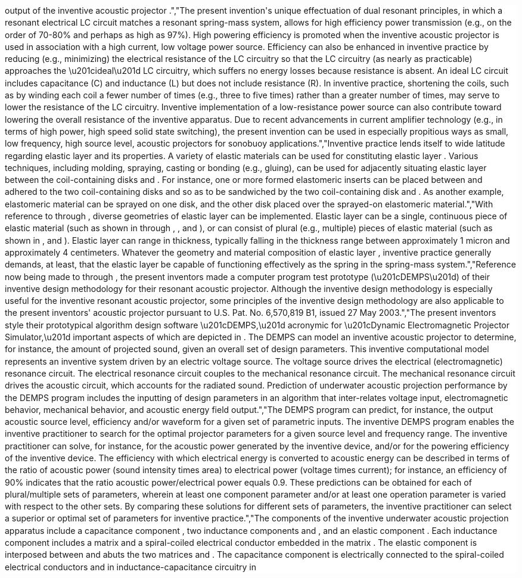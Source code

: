output of the inventive acoustic projector .","The present invention's unique effectuation of dual resonant principles, in which a resonant electrical LC circuit matches a resonant spring-mass system, allows for high efficiency power transmission (e.g., on the order of 70-80% and perhaps as high as 97%). High powering efficiency is promoted when the inventive acoustic projector is used in association with a high current, low voltage power source. Efficiency can also be enhanced in inventive practice by reducing (e.g., minimizing) the electrical resistance of the LC circuitry so that the LC circuitry (as nearly as practicable) approaches the \u201cideal\u201d LC circuitry, which suffers no energy losses because resistance is absent. An ideal LC circuit includes capacitance (C) and inductance (L) but does not include resistance (R). In inventive practice, shortening the coils, such as by winding each coil a fewer number of times (e.g., three to five times) rather than a greater number of times, may serve to lower the resistance of the LC circuitry. Inventive implementation of a low-resistance power source can also contribute toward lowering the overall resistance of the inventive apparatus. Due to recent advancements in current amplifier technology (e.g., in terms of high power, high speed solid state switching), the present invention can be used in especially propitious ways as small, low frequency, high source level, acoustic projectors for sonobuoy applications.","Inventive practice lends itself to wide latitude regarding elastic layer  and its properties. A variety of elastic materials can be used for constituting elastic layer . Various techniques, including molding, spraying, casting or bonding (e.g., gluing), can be used for adjacently situating elastic layer  between the coil-containing disks and . For instance, one or more formed elastomeric inserts  can be placed between and adhered to the two coil-containing disks and so as to be sandwiched by the two coil-containing disk and . As another example, elastomeric material can be sprayed on one disk, and the other disk placed over the sprayed-on elastomeric material.","With reference to  through , diverse geometries of elastic layer  can be implemented. Elastic layer  can be a single, continuous piece of elastic material (such as shown in  through , ,  and ), or can consist of plural (e.g., multiple) pieces of elastic material (such as shown in ,  and ). Elastic layer  can range in thickness, typically falling in the thickness range between approximately 1 micron and approximately 4 centimeters. Whatever the geometry and material composition of elastic layer , inventive practice generally demands, at least, that the elastic layer  be capable of functioning effectively as the spring in the spring-mass system.","Reference now being made to  through , the present inventors made a computer program test prototype (\u201cDEMPS\u201d) of their inventive design methodology for their resonant acoustic projector. Although the inventive design methodology is especially useful for the inventive resonant acoustic projector, some principles of the inventive design methodology are also applicable to the present inventors' acoustic projector pursuant to U.S. Pat. No. 6,570,819 B1, issued 27 May 2003.","The present inventors style their prototypical algorithm design software \u201cDEMPS,\u201d acronymic for \u201cDynamic Electromagnetic Projector Simulator,\u201d important aspects of which are depicted in . The DEMPS can model an inventive acoustic projector to determine, for instance, the amount of projected sound, given an overall set of design parameters. This inventive computational model represents an inventive system driven by an electric voltage source. The voltage source drives the electrical (electromagnetic) resonance circuit. The electrical resonance circuit couples to the mechanical resonance circuit. The mechanical resonance circuit drives the acoustic circuit, which accounts for the radiated sound. Prediction of underwater acoustic projection performance by the DEMPS program includes the inputting of design parameters in an algorithm that inter-relates voltage input, electromagnetic behavior, mechanical behavior, and acoustic energy field output.","The DEMPS program can predict, for instance, the output acoustic source level, efficiency and\/or waveform for a given set of parametric inputs. The inventive DEMPS program enables the inventive practitioner to search for the optimal projector parameters for a given source level and frequency range. The inventive practitioner can solve, for instance, for the acoustic power generated by the inventive device, and\/or for the powering efficiency of the inventive device. The efficiency with which electrical energy is converted to acoustic energy can be described in terms of the ratio of acoustic power (sound intensity times area) to electrical power (voltage times current); for instance, an efficiency of 90% indicates that the ratio acoustic power\/electrical power equals 0.9. These predictions can be obtained for each of plural\/multiple sets of parameters, wherein at least one component parameter and\/or at least one operation parameter is varied with respect to the other sets. By comparing these solutions for different sets of parameters, the inventive practitioner can select a superior or optimal set of parameters for inventive practice.","The components of the inventive underwater acoustic projection apparatus include a capacitance component , two inductance components and , and an elastic component . Each inductance component  includes a matrix  and a spiral-coiled electrical conductor  embedded in the matrix . The elastic component  is interposed between and abuts the two matrices and . The capacitance component  is electrically connected to the spiral-coiled electrical conductors and in inductance-capacitance circuitry in
